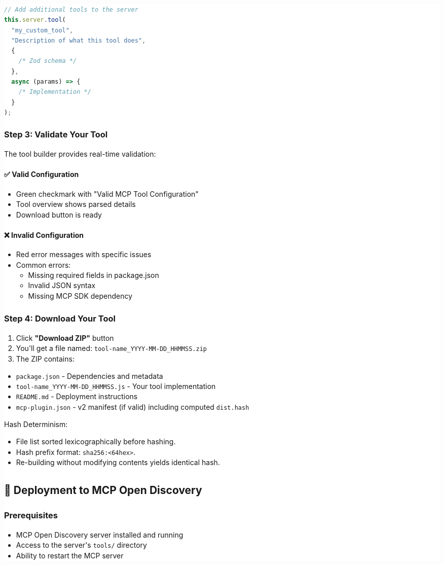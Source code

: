 ```javascript
// Add additional tools to the server
this.server.tool(
  "my_custom_tool",
  "Description of what this tool does",
  {
    /* Zod schema */
  },
  async (params) => {
    /* Implementation */
  }
);
```

### **Step 3: Validate Your Tool**

The tool builder provides real-time validation:

#### **✅ Valid Configuration**

- Green checkmark with "Valid MCP Tool Configuration"
- Tool overview shows parsed details
- Download button is ready

#### **❌ Invalid Configuration**

- Red error messages with specific issues
- Common errors:
  - Missing required fields in package.json
  - Invalid JSON syntax
  - Missing MCP SDK dependency

### **Step 4: Download Your Tool**

1. Click **"Download ZIP"** button
2. You'll get a file named: `tool-name_YYYY-MM-DD_HHMMSS.zip`
3. The ZIP contains:
  - `package.json` - Dependencies and metadata
  - `tool-name_YYYY-MM-DD_HHMMSS.js` - Your tool implementation
  - `README.md` - Deployment instructions
  - `mcp-plugin.json` - v2 manifest (if valid) including computed `dist.hash`

Hash Determinism:
- File list sorted lexicographically before hashing.
- Hash prefix format: `sha256:<64hex>`.
- Re-building without modifying contents yields identical hash.

## 🚀 Deployment to MCP Open Discovery

### **Prerequisites**

- MCP Open Discovery server installed and running
- Access to the server's `tools/` directory
- Ability to restart the MCP server
